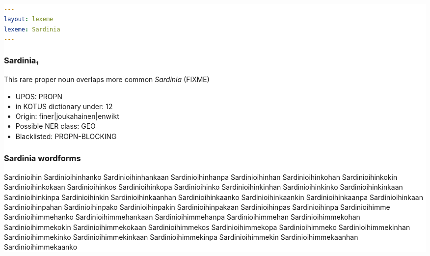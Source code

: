 ```yaml
---
layout: lexeme
lexeme: Sardinia
---
```


###  Sardinia₁

This rare proper noun overlaps more common *Sardinia* (FIXME)
* UPOS:  PROPN
* in KOTUS dictionary under:  12
* Origin:  finer|joukahainen|enwikt
* Possible NER class:  GEO
* Blacklisted:  PROPN-BLOCKING


### Sardinia wordforms

Sardinioihin
Sardinioihinhanko
Sardinioihinhankaan
Sardinioihinhanpa
Sardinioihinhan
Sardinioihinkohan
Sardinioihinkokin
Sardinioihinkokaan
Sardinioihinkos
Sardinioihinkopa
Sardinioihinko
Sardinioihinkinhan
Sardinioihinkinko
Sardinioihinkinkaan
Sardinioihinkinpa
Sardinioihinkin
Sardinioihinkaanhan
Sardinioihinkaanko
Sardinioihinkaankin
Sardinioihinkaanpa
Sardinioihinkaan
Sardinioihinpahan
Sardinioihinpako
Sardinioihinpakin
Sardinioihinpakaan
Sardinioihinpas
Sardinioihinpa
Sardinioihimme
Sardinioihimmehanko
Sardinioihimmehankaan
Sardinioihimmehanpa
Sardinioihimmehan
Sardinioihimmekohan
Sardinioihimmekokin
Sardinioihimmekokaan
Sardinioihimmekos
Sardinioihimmekopa
Sardinioihimmeko
Sardinioihimmekinhan
Sardinioihimmekinko
Sardinioihimmekinkaan
Sardinioihimmekinpa
Sardinioihimmekin
Sardinioihimmekaanhan
Sardinioihimmekaanko